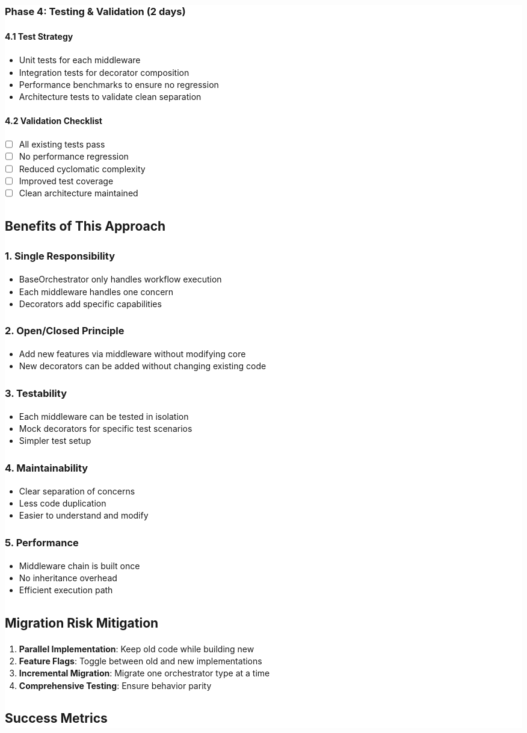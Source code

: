 ### Phase 4: Testing & Validation (2 days)

#### 4.1 Test Strategy
- Unit tests for each middleware
- Integration tests for decorator composition
- Performance benchmarks to ensure no regression
- Architecture tests to validate clean separation

#### 4.2 Validation Checklist
- [ ] All existing tests pass
- [ ] No performance regression
- [ ] Reduced cyclomatic complexity
- [ ] Improved test coverage
- [ ] Clean architecture maintained

## Benefits of This Approach

### 1. **Single Responsibility**
- BaseOrchestrator only handles workflow execution
- Each middleware handles one concern
- Decorators add specific capabilities

### 2. **Open/Closed Principle**
- Add new features via middleware without modifying core
- New decorators can be added without changing existing code

### 3. **Testability**
- Each middleware can be tested in isolation
- Mock decorators for specific test scenarios
- Simpler test setup

### 4. **Maintainability**
- Clear separation of concerns
- Less code duplication
- Easier to understand and modify

### 5. **Performance**
- Middleware chain is built once
- No inheritance overhead
- Efficient execution path

## Migration Risk Mitigation

1. **Parallel Implementation**: Keep old code while building new
2. **Feature Flags**: Toggle between old and new implementations
3. **Incremental Migration**: Migrate one orchestrator type at a time
4. **Comprehensive Testing**: Ensure behavior parity

## Success Metrics
